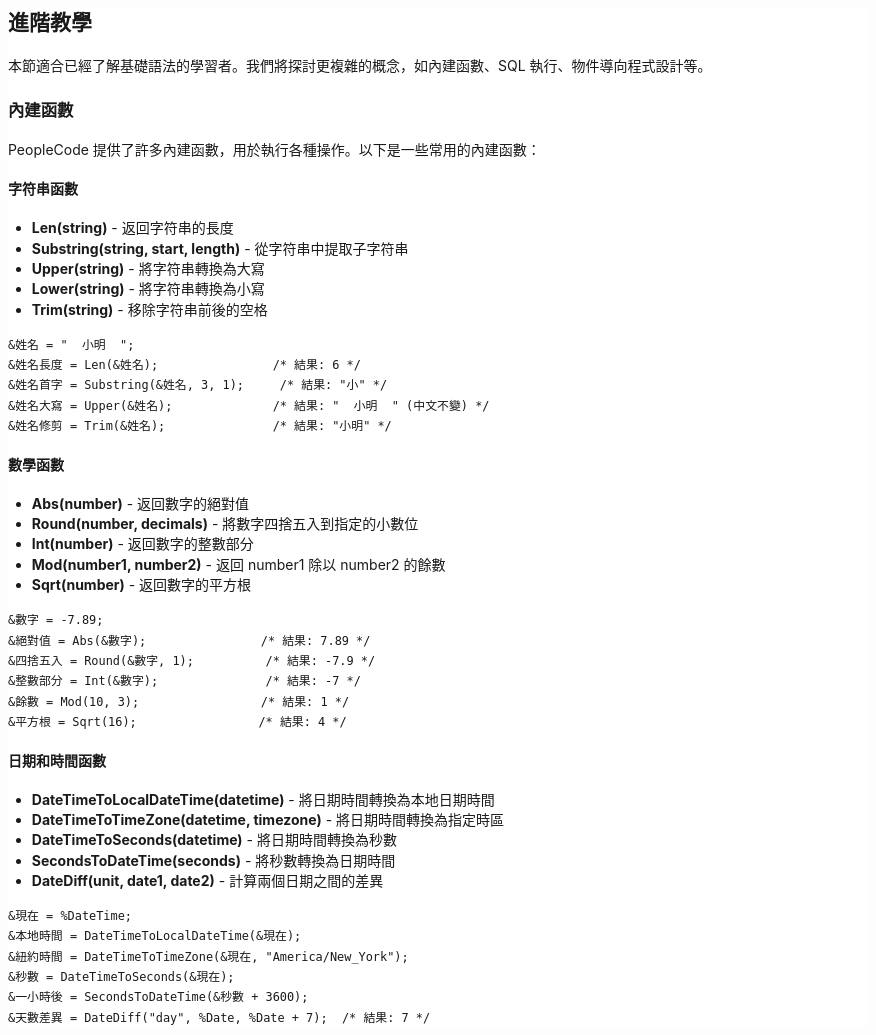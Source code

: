 ## 進階教學

本節適合已經了解基礎語法的學習者。我們將探討更複雜的概念，如內建函數、SQL 執行、物件導向程式設計等。

### 內建函數

PeopleCode 提供了許多內建函數，用於執行各種操作。以下是一些常用的內建函數：

#### 字符串函數

- **Len(string)** - 返回字符串的長度
- **Substring(string, start, length)** - 從字符串中提取子字符串
- **Upper(string)** - 將字符串轉換為大寫
- **Lower(string)** - 將字符串轉換為小寫
- **Trim(string)** - 移除字符串前後的空格

```peoplecode
&姓名 = "  小明  ";
&姓名長度 = Len(&姓名);                /* 結果: 6 */
&姓名首字 = Substring(&姓名, 3, 1);     /* 結果: "小" */
&姓名大寫 = Upper(&姓名);              /* 結果: "  小明  " (中文不變) */
&姓名修剪 = Trim(&姓名);               /* 結果: "小明" */
```

#### 數學函數

- **Abs(number)** - 返回數字的絕對值
- **Round(number, decimals)** - 將數字四捨五入到指定的小數位
- **Int(number)** - 返回數字的整數部分
- **Mod(number1, number2)** - 返回 number1 除以 number2 的餘數
- **Sqrt(number)** - 返回數字的平方根

```peoplecode
&數字 = -7.89;
&絕對值 = Abs(&數字);                /* 結果: 7.89 */
&四捨五入 = Round(&數字, 1);          /* 結果: -7.9 */
&整數部分 = Int(&數字);               /* 結果: -7 */
&餘數 = Mod(10, 3);                 /* 結果: 1 */
&平方根 = Sqrt(16);                 /* 結果: 4 */
```

#### 日期和時間函數

- **DateTimeToLocalDateTime(datetime)** - 將日期時間轉換為本地日期時間
- **DateTimeToTimeZone(datetime, timezone)** - 將日期時間轉換為指定時區
- **DateTimeToSeconds(datetime)** - 將日期時間轉換為秒數
- **SecondsToDateTime(seconds)** - 將秒數轉換為日期時間
- **DateDiff(unit, date1, date2)** - 計算兩個日期之間的差異

```peoplecode
&現在 = %DateTime;
&本地時間 = DateTimeToLocalDateTime(&現在);
&紐約時間 = DateTimeToTimeZone(&現在, "America/New_York");
&秒數 = DateTimeToSeconds(&現在);
&一小時後 = SecondsToDateTime(&秒數 + 3600);
&天數差異 = DateDiff("day", %Date, %Date + 7);  /* 結果: 7 */
```

